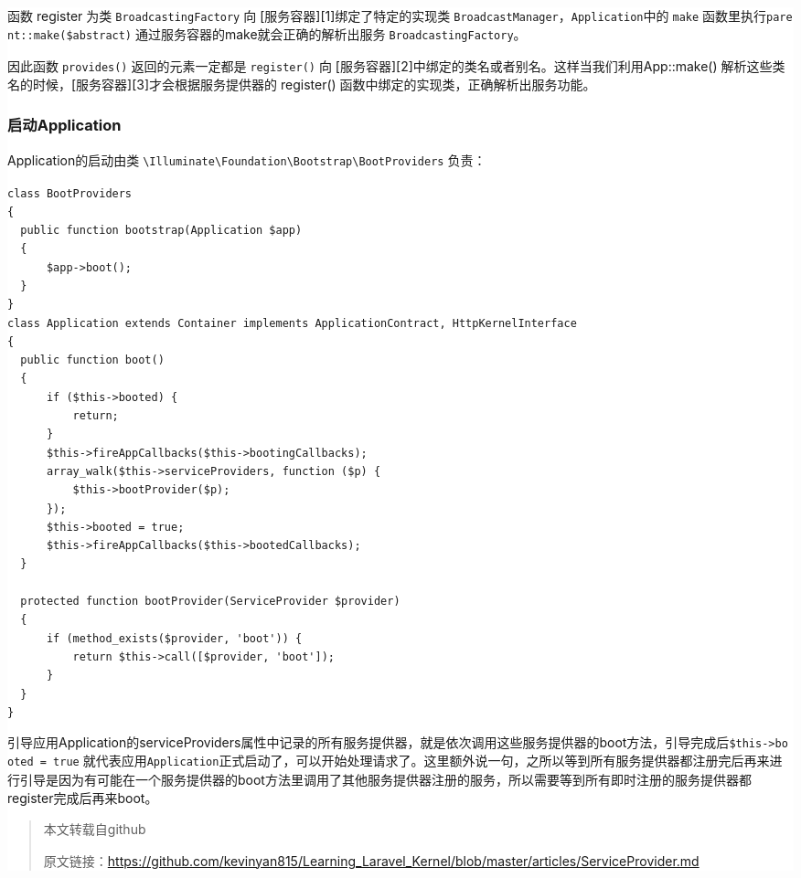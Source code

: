 函数 register 为类 `BroadcastingFactory` 向 [服务容器][1]绑定了特定的实现类 `BroadcastManager`，`Application`中的 `make` 函数里执行`parent::make($abstract)` 通过服务容器的make就会正确的解析出服务 `BroadcastingFactory`。

因此函数 `provides()` 返回的元素一定都是 `register()` 向 [服务容器][2]中绑定的类名或者别名。这样当我们利用App::make() 解析这些类名的时候，[服务容器][3]才会根据服务提供器的 register() 函数中绑定的实现类，正确解析出服务功能。

### 启动Application

Application的启动由类 `\Illuminate\Foundation\Bootstrap\BootProviders` 负责：

```
class BootProviders
{
  public function bootstrap(Application $app)
  {
      $app->boot();
  }
}
class Application extends Container implements ApplicationContract, HttpKernelInterface
{
  public function boot()
  {
      if ($this->booted) {
          return;
      }
      $this->fireAppCallbacks($this->bootingCallbacks);
      array_walk($this->serviceProviders, function ($p) {
          $this->bootProvider($p);
      });
      $this->booted = true;
      $this->fireAppCallbacks($this->bootedCallbacks);
  }

  protected function bootProvider(ServiceProvider $provider)
  {
      if (method_exists($provider, 'boot')) {
          return $this->call([$provider, 'boot']);
      }
  }
}
```

引导应用Application的serviceProviders属性中记录的所有服务提供器，就是依次调用这些服务提供器的boot方法，引导完成后`$this->booted = true` 就代表应用`Application`正式启动了，可以开始处理请求了。这里额外说一句，之所以等到所有服务提供器都注册完后再来进行引导是因为有可能在一个服务提供器的boot方法里调用了其他服务提供器注册的服务，所以需要等到所有即时注册的服务提供器都register完成后再来boot。

>本文转载自github
>
>原文链接：https://github.com/kevinyan815/Learning_Laravel_Kernel/blob/master/articles/ServiceProvider.md